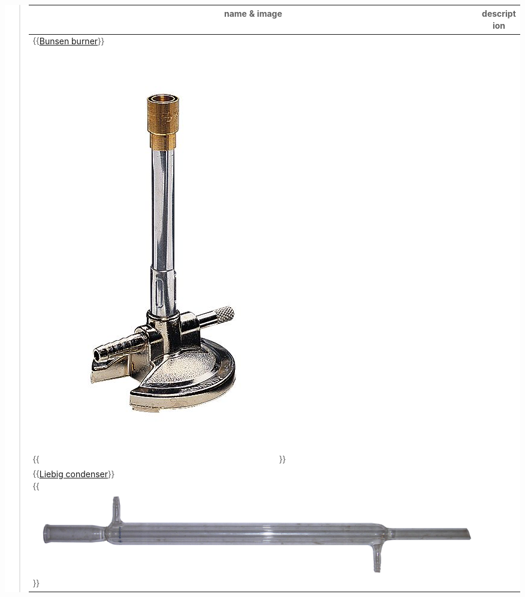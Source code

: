 

> | name & image | description |
> |-|-|
> | {{[Bunsen burner](Bunsen%20burner.md)}}<br/>{{![Bunsen burner](../attachments/Bunsen%20burner.jpg)}} |  |
> | {{[Liebig condenser](Liebig%20condenser.md)}}<br/>{{![Liebig condenser](../attachments/LiebigCondenser.jpg)}} |  |